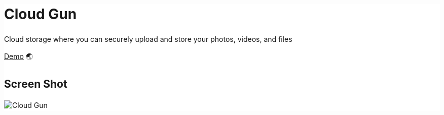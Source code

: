 # Cloud Gun

Cloud storage where you can securely upload and store your photos, videos, and files

[Demo](https://cloudgun.sanayvarghese.tk) 🌏

## Screen Shot

<img src="https://firebasestorage.googleapis.com/v0/b/dgcloud1-b1c43.appspot.com/o/cloudgun.PNG?alt=media&token=8231b039-e0b2-4c07-8c08-9cc13e3f6316" alt="Cloud Gun" style="height: 100%; width:100%;"/>
